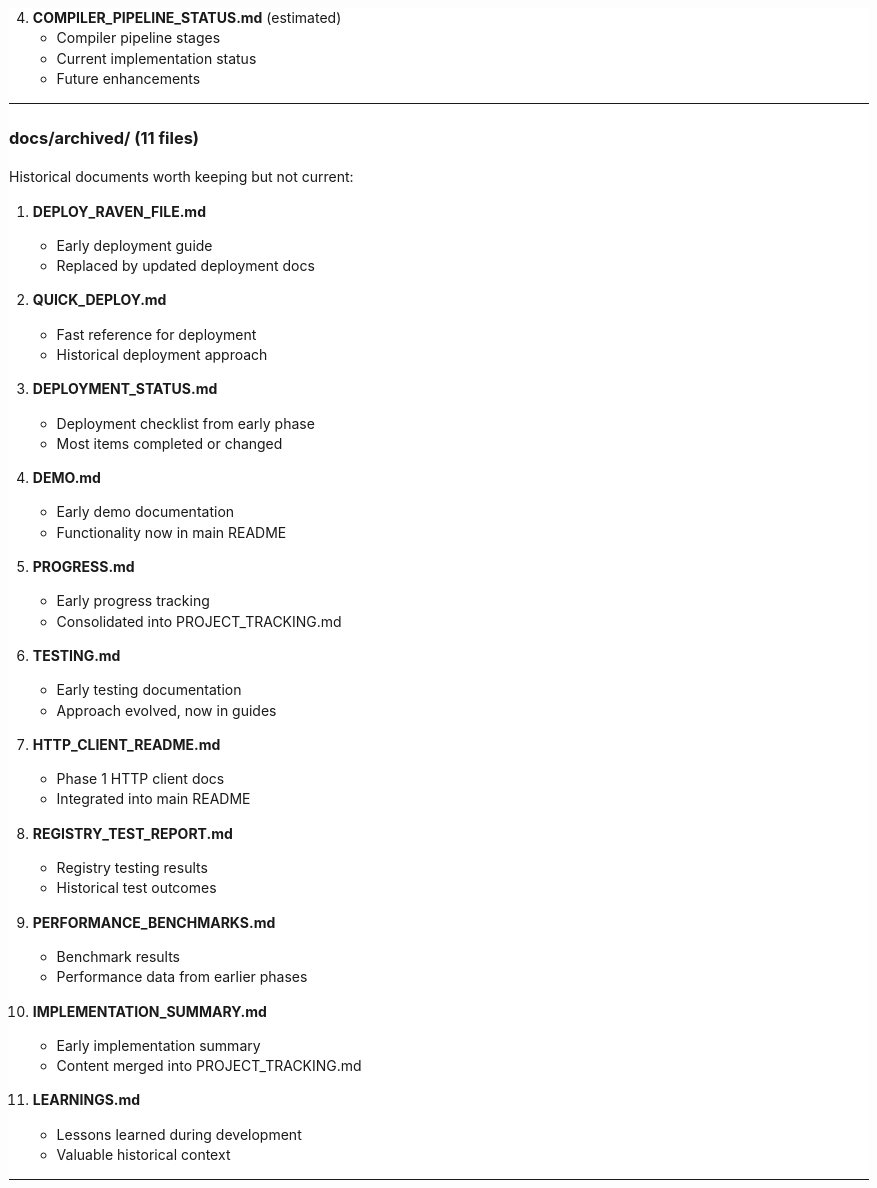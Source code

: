 4. **COMPILER_PIPELINE_STATUS.md** (estimated)
   - Compiler pipeline stages
   - Current implementation status
   - Future enhancements

---

### docs/archived/ (11 files)

Historical documents worth keeping but not current:

1. **DEPLOY_RAVEN_FILE.md**
   - Early deployment guide
   - Replaced by updated deployment docs

2. **QUICK_DEPLOY.md**
   - Fast reference for deployment
   - Historical deployment approach

3. **DEPLOYMENT_STATUS.md**
   - Deployment checklist from early phase
   - Most items completed or changed

4. **DEMO.md**
   - Early demo documentation
   - Functionality now in main README

5. **PROGRESS.md**
   - Early progress tracking
   - Consolidated into PROJECT_TRACKING.md

6. **TESTING.md**
   - Early testing documentation
   - Approach evolved, now in guides

7. **HTTP_CLIENT_README.md**
   - Phase 1 HTTP client docs
   - Integrated into main README

8. **REGISTRY_TEST_REPORT.md**
   - Registry testing results
   - Historical test outcomes

9. **PERFORMANCE_BENCHMARKS.md**
   - Benchmark results
   - Performance data from earlier phases

10. **IMPLEMENTATION_SUMMARY.md**
    - Early implementation summary
    - Content merged into PROJECT_TRACKING.md

11. **LEARNINGS.md**
    - Lessons learned during development
    - Valuable historical context

---
